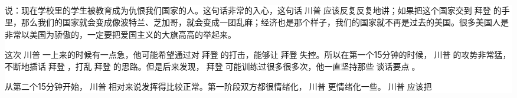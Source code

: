   </ok>
  说：现在学校里的学生被教育成为仇恨我们国家的人。这句话非常的入心，这句话
  <ok href="/term/1041">
   川普
  </ok>
  应该反复反复地讲；如果把这个国家交到
  <ok href="/term/3365">
   拜登
  </ok>
  的手里，那么我们的国家就会变成像波特兰、芝加哥，就会变成一团乱麻；经济也是那个样子，我们的国家就不再是过去的美国。很多美国人是非常以美国为骄傲的，一定要把爱国主义的大旗高高的举起来。
 </p>
 <div class="AD_Embed__Wrap-sc-1xslmin-0 igMuqX module desktop">
  <div>
  </div>
 </div>
 <p>
  这次
  <ok href="/term/1041">
   川普
  </ok>
  一上来的时候有一点急，他可能希望通过对
  <ok href="/term/3365">
   拜登
  </ok>
  的打击，能够让
  <ok href="/term/3365">
   拜登
  </ok>
  失控。所以在第一个15分钟的时候，
  <ok href="/term/1041">
   川普
  </ok>
  的攻势非常猛，不断地插话
  <ok href="/term/3365">
   拜登
  </ok>
  ，打乱
  <ok href="/term/3365">
   拜登
  </ok>
  的思路。但是后来发现，
  <ok href="/term/3365">
   拜登
  </ok>
  可能训练过很多很多次，他一直坚持那些
  <ok href="/term/388510">
   谈话要点
  </ok>
  。
 </p>
 <p>
  从第二个15分钟开始，
  <ok href="/term/1041">
   川普
  </ok>
  相对来说发挥得比较正常。第一阶段双方都很情绪化，
  <ok href="/term/1041">
   川普
  </ok>
  更情绪化一些。
  <ok href="/term/1041">
   川普
  </ok>
  应该把